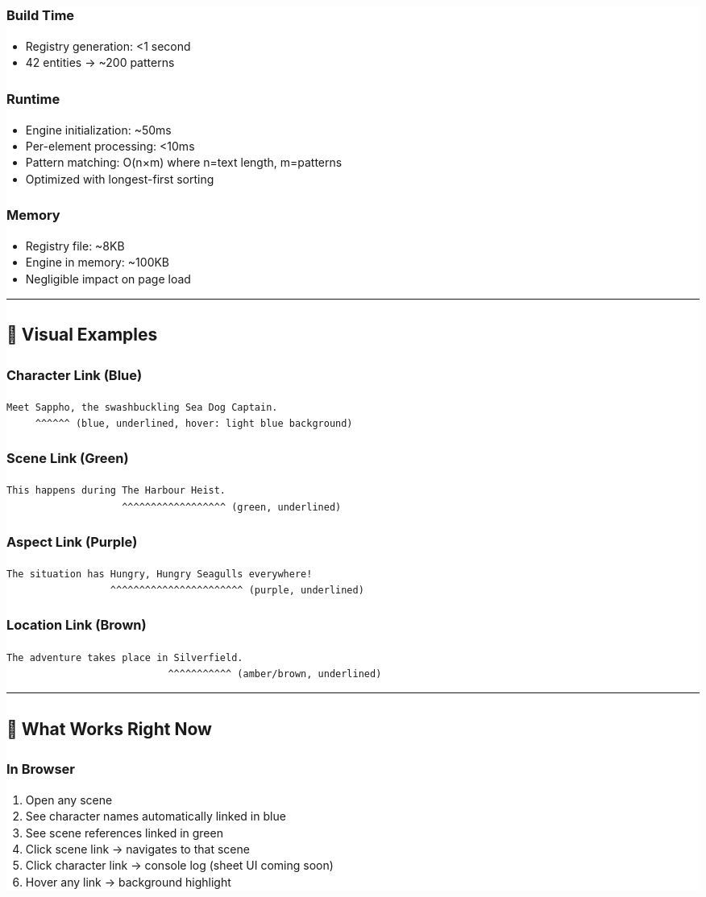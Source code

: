 ### Build Time
- Registry generation: <1 second
- 42 entities → ~200 patterns

### Runtime
- Engine initialization: ~50ms
- Per-element processing: <10ms
- Pattern matching: O(n×m) where n=text length, m=patterns
- Optimized with longest-first sorting

### Memory
- Registry file: ~8KB
- Engine in memory: ~100KB
- Negligible impact on page load

---

## 🎨 Visual Examples

### Character Link (Blue)
```
Meet Sappho, the swashbuckling Sea Dog Captain.
     ^^^^^^ (blue, underlined, hover: light blue background)
```

### Scene Link (Green)
```
This happens during The Harbour Heist.
                    ^^^^^^^^^^^^^^^^^^ (green, underlined)
```

### Aspect Link (Purple)
```
The situation has Hungry, Hungry Seagulls everywhere!
                  ^^^^^^^^^^^^^^^^^^^^^^^ (purple, underlined)
```

### Location Link (Brown)
```
The adventure takes place in Silverfield.
                            ^^^^^^^^^^^ (amber/brown, underlined)
```

---

## 🚀 What Works Right Now

### In Browser
1. Open any scene
2. See character names automatically linked in blue
3. See scene references linked in green
4. Click scene link → navigates to that scene
5. Click character link → console log (sheet UI coming soon)
6. Hover any link → background highlight
